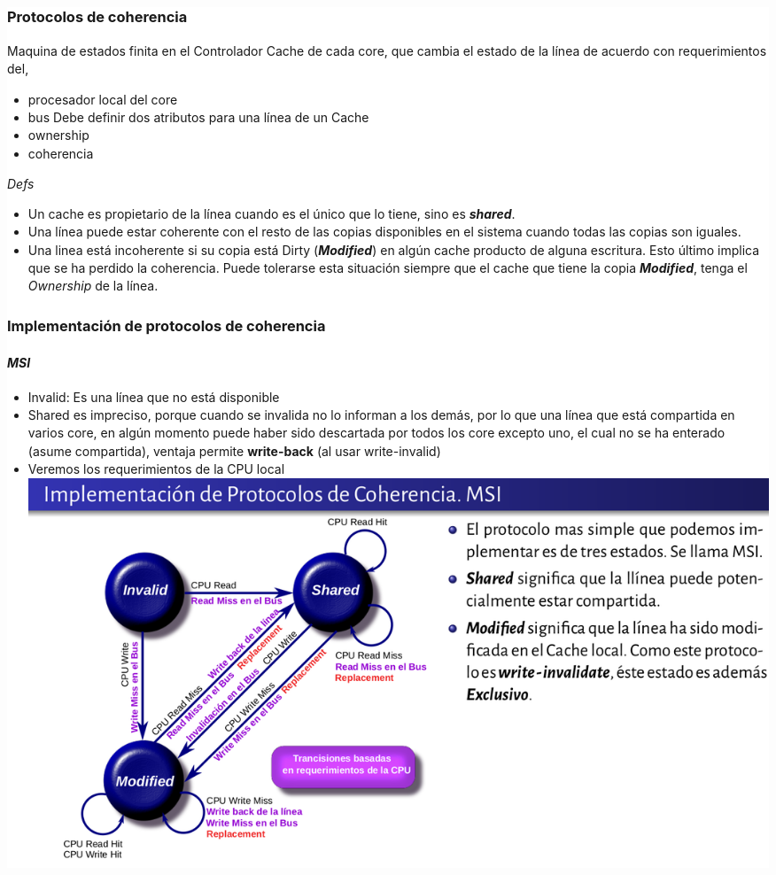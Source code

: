 ### **Protocolos de coherencia** 

Maquina de estados finita en el Controlador Cache de cada core, que cambia el estado de la línea de acuerdo con requerimientos del,
- procesador local del core
- bus
Debe definir dos atributos para una línea de un Cache
- ownership
- coherencia

$Defs$ 
- Un cache es propietario de la línea cuando es el único que lo tiene, sino es ***shared***.
- Una línea puede estar coherente con el resto de las copias disponibles en el sistema cuando todas las copias son iguales.
- Una linea está incoherente si su copia está Dirty (***Modified***) en algún cache producto de alguna escritura. Esto último implica que se ha perdido la coherencia. Puede tolerarse esta situación siempre que el cache que tiene la copia ***Modified***, tenga el *Ownership* de la lı́nea.

### **Implementación de protocolos de coherencia**
#### ***MSI***

- Invalid: Es una línea que no está disponible
- Shared es impreciso, porque cuando se invalida no lo informan a los demás, por lo que una línea que está compartida en varios core, en algún momento puede haber sido descartada por todos los core excepto uno, el cual no se ha enterado (asume compartida), ventaja permite **write-back** (al usar write-invalid)
- Veremos los requerimientos de la CPU local ![](adjuntos/msi_1.png)
